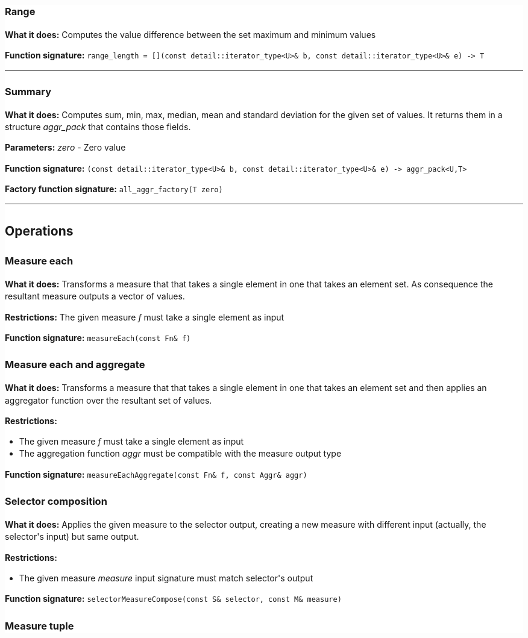 
### Range <a id="range"></a>

**What it does:** Computes the value difference between the set maximum and minimum values

**Function signature:** `range_length = [](const detail::iterator_type<U>& b, const detail::iterator_type<U>& e) -> T`

---

### Summary <a id="summary"></a>

**What it does:** Computes sum, min, max, median, mean and standard deviation for the given set of values. It returns them in a structure *aggr_pack* that contains those fields.

**Parameters:** *zero* - Zero value

**Function signature:** `(const detail::iterator_type<U>& b, const detail::iterator_type<U>& e) -> aggr_pack<U,T>`

**Factory function signature:** `all_aggr_factory(T zero)`

---

## Operations <a id="operations"></a>

### Measure each <a id="each"></a>

**What it does:** Transforms a measure that that takes a single element in one that takes an element set. As consequence the resultant measure outputs a vector of values.

**Restrictions:** The given measure *f* must take a single element as input

**Function signature:** `measureEach(const Fn& f)`

### Measure each and aggregate <a id="eachaggr"></a>

**What it does:** Transforms a measure that that takes a single element in one that takes an element set and then applies an aggregator function over the resultant set of values.

**Restrictions:**
  - The given measure *f* must take a single element as input
  - The aggregation function *aggr* must be compatible with the measure output type

**Function signature:** `measureEachAggregate(const Fn& f, const Aggr& aggr)`

### Selector composition <a id="composition"></a>

**What it does:** Applies the given measure to the selector output, creating a new measure with different input (actually, the selector's input) but same output.

**Restrictions:**
  - The given measure *measure* input signature must match selector's output

**Function signature:** `selectorMeasureCompose(const S& selector, const M& measure)`

### Measure tuple <a id="tuple"></a>

